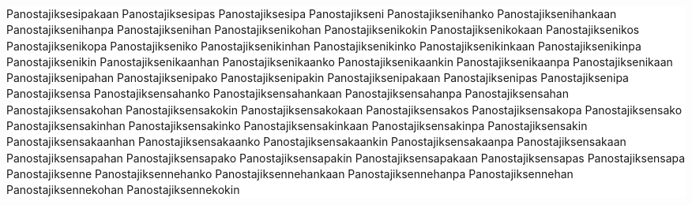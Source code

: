 Panostajiksesipakaan
Panostajiksesipas
Panostajiksesipa
Panostajikseni
Panostajiksenihanko
Panostajiksenihankaan
Panostajiksenihanpa
Panostajiksenihan
Panostajiksenikohan
Panostajiksenikokin
Panostajiksenikokaan
Panostajiksenikos
Panostajiksenikopa
Panostajikseniko
Panostajiksenikinhan
Panostajiksenikinko
Panostajiksenikinkaan
Panostajiksenikinpa
Panostajiksenikin
Panostajiksenikaanhan
Panostajiksenikaanko
Panostajiksenikaankin
Panostajiksenikaanpa
Panostajiksenikaan
Panostajiksenipahan
Panostajiksenipako
Panostajiksenipakin
Panostajiksenipakaan
Panostajiksenipas
Panostajiksenipa
Panostajiksensa
Panostajiksensahanko
Panostajiksensahankaan
Panostajiksensahanpa
Panostajiksensahan
Panostajiksensakohan
Panostajiksensakokin
Panostajiksensakokaan
Panostajiksensakos
Panostajiksensakopa
Panostajiksensako
Panostajiksensakinhan
Panostajiksensakinko
Panostajiksensakinkaan
Panostajiksensakinpa
Panostajiksensakin
Panostajiksensakaanhan
Panostajiksensakaanko
Panostajiksensakaankin
Panostajiksensakaanpa
Panostajiksensakaan
Panostajiksensapahan
Panostajiksensapako
Panostajiksensapakin
Panostajiksensapakaan
Panostajiksensapas
Panostajiksensapa
Panostajiksenne
Panostajiksennehanko
Panostajiksennehankaan
Panostajiksennehanpa
Panostajiksennehan
Panostajiksennekohan
Panostajiksennekokin